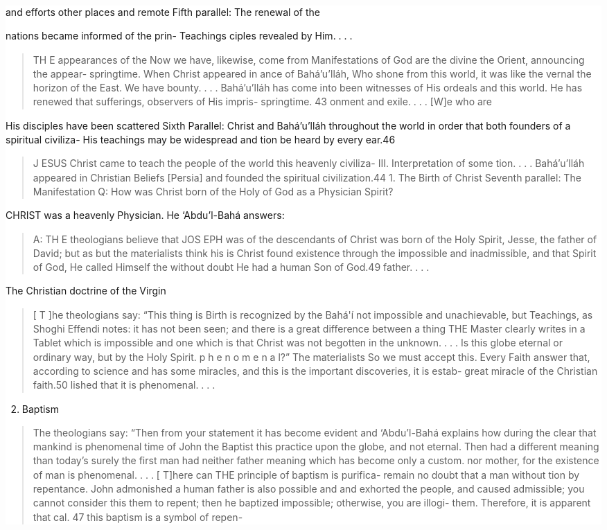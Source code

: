 and efforts other places and remote
Fifth parallel: The renewal of the

nations became informed of the prin-
Teachings                                     ciples revealed by Him. . . .

> TH E     appearances         of     the        Now we have, likewise, come from
> Manifestations of God are the divine         the Orient, announcing the appear-
> springtime. When Christ appeared in          ance of Bahá’u’lláh, Who shone from
> this world, it was like the vernal           the horizon of the East. We have
> bounty. . . . Bahá’u’lláh has come into      been witnesses of His ordeals and
> this world. He has renewed that              sufferings, observers of His impris-
springtime. 43                               onment and exile. . . . [W]e who are

His disciples have been scattered
Sixth Parallel: Christ and Bahá’u’lláh        throughout the world in order that
both founders of a spiritual civiliza-        His teachings may be widespread and
tion                                          be heard by every ear.46

> J ESUS Christ came to teach the people
> of the world this heavenly civiliza-       III. Interpretation          of    some
> tion. . . . Bahá’u’lláh appeared in        Christian Beliefs
> [Persia] and founded the spiritual
> civilization.44                            1. The Birth of Christ
Seventh parallel: The Manifestation   Q: How was Christ born of the Holy
of God as a Physician               Spirit?

CHRIST was a heavenly Physician. He          ‘Abdu’l-Bahá answers:

> A: TH E theologians believe that             JOS EPH was of the descendants of
> Christ was born of the Holy Spirit,          Jesse, the father of David; but as
> but the materialists think his is            Christ found existence through the
> impossible and inadmissible, and that        Spirit of God, He called Himself the
> without doubt He had a human                 Son of God.49
father. . . .

The Christian doctrine of the Virgin
> [ T ]he theologians say: “This thing is    Birth is recognized by the Bahá'í
> not impossible and unachievable, but       Teachings, as Shoghi Effendi notes:
> it has not been seen; and there is a
> great difference between a thing             THE Master clearly writes in a Tablet
> which is impossible and one which is         that Christ was not begotten in the
> unknown. . . . Is this globe eternal or      ordinary way, but by the Holy Spirit.
> p h e n o m e n a l?” The  materialists      So we must accept this. Every Faith
> answer that, according to science and        has some miracles, and this is the
> important discoveries, it is estab-          great miracle of the Christian faith.50
lished that it is phenomenal. . . .

2. Baptism
> The theologians say: “Then from your
> statement it has become evident and          ‘Abdu’l-Bahá explains how during the
> clear that mankind is phenomenal           time of John the Baptist this practice
> upon the globe, and not eternal. Then      had a different meaning than today’s
> surely the first man had neither father    meaning which has become only a custom.
> nor mother, for the existence of man
> is phenomenal. . . . [ T]here can            THE principle of baptism is purifica-
> remain no doubt that a man without           tion by repentance. John admonished
> a human father is also possible and          and exhorted the people, and caused
> admissible; you cannot consider this         them to repent; then he baptized
> impossible; otherwise, you are illogi-       them. Therefore, it is apparent that
cal. 47                                      this baptism is a symbol of repen-
